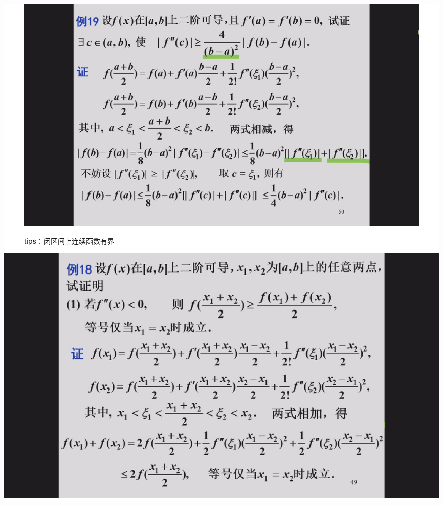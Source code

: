 <figure markdown="span">

  ![alt text](image-19.png)

  <figcaption>tips：闭区间上连续函数有界</figcaption>

</figure>

![alt text](image-8.png)